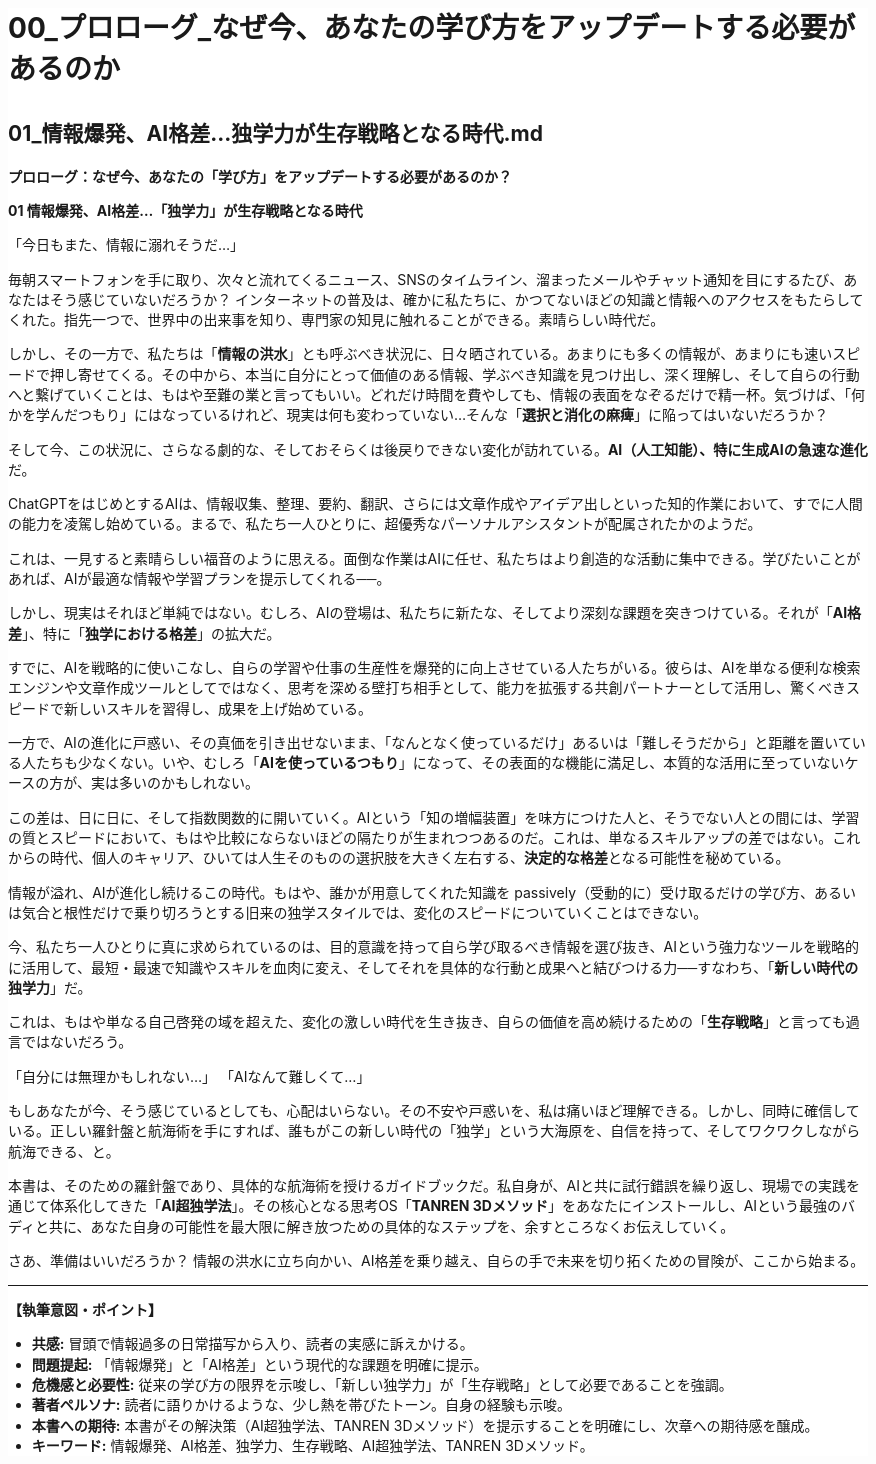 # 00_プロローグ_なぜ今、あなたの学び方をアップデートする必要があるのか

## 01_情報爆発、AI格差…独学力が生存戦略となる時代.md

**プロローグ：なぜ今、あなたの「学び方」をアップデートする必要があるのか？**

**01 情報爆発、AI格差…「独学力」が生存戦略となる時代**

「今日もまた、情報に溺れそうだ…」

毎朝スマートフォンを手に取り、次々と流れてくるニュース、SNSのタイムライン、溜まったメールやチャット通知を目にするたび、あなたはそう感じていないだろうか？ インターネットの普及は、確かに私たちに、かつてないほどの知識と情報へのアクセスをもたらしてくれた。指先一つで、世界中の出来事を知り、専門家の知見に触れることができる。素晴らしい時代だ。

しかし、その一方で、私たちは「**情報の洪水**」とも呼ぶべき状況に、日々晒されている。あまりにも多くの情報が、あまりにも速いスピードで押し寄せてくる。その中から、本当に自分にとって価値のある情報、学ぶべき知識を見つけ出し、深く理解し、そして自らの行動へと繋げていくことは、もはや至難の業と言ってもいい。どれだけ時間を費やしても、情報の表面をなぞるだけで精一杯。気づけば、「何かを学んだつもり」にはなっているけれど、現実は何も変わっていない…そんな「**選択と消化の麻痺**」に陥ってはいないだろうか？

そして今、この状況に、さらなる劇的な、そしておそらくは後戻りできない変化が訪れている。**AI（人工知能）、特に生成AIの急速な進化**だ。

ChatGPTをはじめとするAIは、情報収集、整理、要約、翻訳、さらには文章作成やアイデア出しといった知的作業において、すでに人間の能力を凌駕し始めている。まるで、私たち一人ひとりに、超優秀なパーソナルアシスタントが配属されたかのようだ。

これは、一見すると素晴らしい福音のように思える。面倒な作業はAIに任せ、私たちはより創造的な活動に集中できる。学びたいことがあれば、AIが最適な情報や学習プランを提示してくれる──。

しかし、現実はそれほど単純ではない。むしろ、AIの登場は、私たちに新たな、そしてより深刻な課題を突きつけている。それが「**AI格差**」、特に「**独学における格差**」の拡大だ。

すでに、AIを戦略的に使いこなし、自らの学習や仕事の生産性を爆発的に向上させている人たちがいる。彼らは、AIを単なる便利な検索エンジンや文章作成ツールとしてではなく、思考を深める壁打ち相手として、能力を拡張する共創パートナーとして活用し、驚くべきスピードで新しいスキルを習得し、成果を上げ始めている。

一方で、AIの進化に戸惑い、その真価を引き出せないまま、「なんとなく使っているだけ」あるいは「難しそうだから」と距離を置いている人たちも少なくない。いや、むしろ「**AIを使っているつもり**」になって、その表面的な機能に満足し、本質的な活用に至っていないケースの方が、実は多いのかもしれない。

この差は、日に日に、そして指数関数的に開いていく。AIという「知の増幅装置」を味方につけた人と、そうでない人との間には、学習の質とスピードにおいて、もはや比較にならないほどの隔たりが生まれつつあるのだ。これは、単なるスキルアップの差ではない。これからの時代、個人のキャリア、ひいては人生そのものの選択肢を大きく左右する、**決定的な格差**となる可能性を秘めている。

情報が溢れ、AIが進化し続けるこの時代。もはや、誰かが用意してくれた知識を passively（受動的に）受け取るだけの学び方、あるいは気合と根性だけで乗り切ろうとする旧来の独学スタイルでは、変化のスピードについていくことはできない。

今、私たち一人ひとりに真に求められているのは、目的意識を持って自ら学び取るべき情報を選び抜き、AIという強力なツールを戦略的に活用して、最短・最速で知識やスキルを血肉に変え、そしてそれを具体的な行動と成果へと結びつける力──すなわち、「**新しい時代の独学力**」だ。

これは、もはや単なる自己啓発の域を超えた、変化の激しい時代を生き抜き、自らの価値を高め続けるための「**生存戦略**」と言っても過言ではないだろう。

「自分には無理かもしれない…」
「AIなんて難しくて…」

もしあなたが今、そう感じているとしても、心配はいらない。その不安や戸惑いを、私は痛いほど理解できる。しかし、同時に確信している。正しい羅針盤と航海術を手にすれば、誰もがこの新しい時代の「独学」という大海原を、自信を持って、そしてワクワクしながら航海できる、と。

本書は、そのための羅針盤であり、具体的な航海術を授けるガイドブックだ。私自身が、AIと共に試行錯誤を繰り返し、現場での実践を通じて体系化してきた「**AI超独学法**」。その核心となる思考OS「**TANREN 3Dメソッド**」をあなたにインストールし、AIという最強のバディと共に、あなた自身の可能性を最大限に解き放つための具体的なステップを、余すところなくお伝えしていく。

さあ、準備はいいだろうか？ 情報の洪水に立ち向かい、AI格差を乗り越え、自らの手で未来を切り拓くための冒険が、ここから始まる。

---

**【執筆意図・ポイント】**

*   **共感:** 冒頭で情報過多の日常描写から入り、読者の実感に訴えかける。
*   **問題提起:** 「情報爆発」と「AI格差」という現代的な課題を明確に提示。
*   **危機感と必要性:** 従来の学び方の限界を示唆し、「新しい独学力」が「生存戦略」として必要であることを強調。
*   **著者ペルソナ:** 読者に語りかけるような、少し熱を帯びたトーン。自身の経験も示唆。
*   **本書への期待:** 本書がその解決策（AI超独学法、TANREN 3Dメソッド）を提示することを明確にし、次章への期待感を醸成。
*   **キーワード:** 情報爆発、AI格差、独学力、生存戦略、AI超独学法、TANREN 3Dメソッド。
